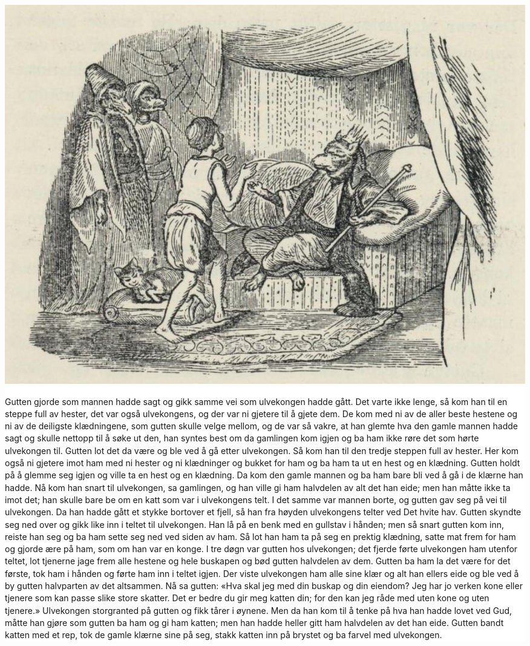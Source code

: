 ![Ulvekhanens trone](./ulvekhanen.png)

Gutten gjorde som mannen hadde sagt og gikk samme vei som ulvekongen hadde gått. Det varte ikke lenge, så kom han til en steppe full av hester, det var også ulvekongens, og der var ni gjetere til å gjete dem. De kom med ni av de aller beste hestene og ni av de deiligste klædningene, som gutten skulle velge mellom, og de var så vakre, at han glemte hva den gamle mannen hadde sagt og skulle nettopp til å søke ut den, han syntes best om da gamlingen kom igjen og ba ham ikke røre det som hørte ulvekongen til. Gutten lot det da være og ble ved å gå etter ulvekongen. Så kom han til den tredje steppen full av hester. Her kom også ni gjetere imot ham med ni hester og ni klædninger og bukket for ham og ba ham ta ut en hest og en klædning. Gutten holdt på å glemme seg igjen og ville ta en hest og en klædning. Da kom den gamle mannen og ba ham bare bli ved å gå i de klærne han hadde. Nå kom han snart til ulvekongen, sa gamlingen, og han ville gi ham halvdelen av alt det han eide; men han måtte ikke ta imot det; han skulle bare be om en katt som var i ulvekongens telt. I det samme var mannen borte, og gutten gav seg på vei til ulvekongen. Da han hadde gått et stykke bortover et fjell, så han fra høyden ulvekongens telter ved Det hvite hav. Gutten skyndte seg ned over og gikk like inn i teltet til ulvekongen. Han lå på en benk med en gullstav i hånden; men så snart gutten kom inn, reiste han seg og ba ham sette seg ned ved siden av ham. Så lot han ham ta på seg en prektig klædning, satte mat frem for ham og gjorde ære på ham, som om han var en konge. I tre døgn var gutten hos ulvekongen; det fjerde førte ulvekongen ham utenfor teltet, lot tjenerne jage frem alle hestene og hele buskapen og bød gutten halvdelen av dem. Gutten ba ham la det være for det første, tok ham i hånden og førte ham inn i teltet igjen. Der viste ulvekongen ham alle sine klær og alt han ellers eide og ble ved å by gutten halvparten av det altsammen. Nå sa gutten: «Hva skal jeg med din buskap og din eiendom? Jeg har jo verken kone eller tjenere som kan passe slike store skatter. Det er bedre du gir meg katten din; for den kan jeg råde med uten kone og uten tjenere.» Ulvekongen storgranted på gutten og fikk tårer i øynene. Men da han kom til å tenke på hva han hadde lovet ved Gud, måtte han gjøre som gutten ba ham og gi ham katten; men han hadde heller gitt ham halvdelen av det han eide. Gutten bandt katten med et rep, tok de gamle klærne sine på seg, stakk katten inn på brystet og ba farvel med ulvekongen.

